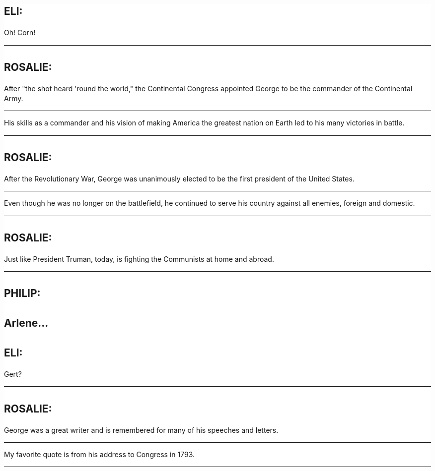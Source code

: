 ## ELI:
Oh! Corn!

---

## ROSALIE:
After "the shot heard 'round the world," the Continental Congress appointed George to be the commander of the Continental Army. 

---

His skills as a commander and his vision of making America the greatest nation on Earth led to his many victories in battle.

---

## ROSALIE:
After the Revolutionary War, George was unanimously elected to be the first president of the United States. 

---

Even though he was no longer on the battlefield, he continued to serve his country against all enemies, foreign and domestic.

---

## ROSALIE:
Just like President Truman, today, is fighting the Communists at home and abroad.

---

## PHILIP:
Arlene...
---

## ELI:
Gert?

---

## ROSALIE:
George was a great writer and is remembered for many of his speeches and letters. 

---

My favorite quote is from his address to Congress in 1793.

---

